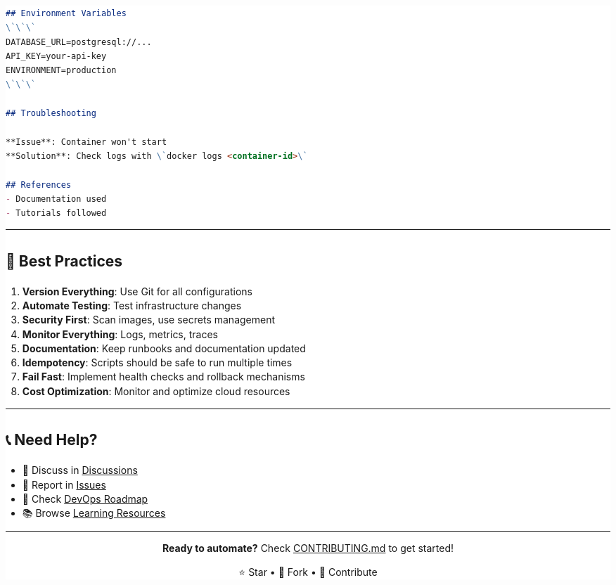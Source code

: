 ```markdown
## Environment Variables
\`\`\`
DATABASE_URL=postgresql://...
API_KEY=your-api-key
ENVIRONMENT=production
\`\`\`

## Troubleshooting

**Issue**: Container won't start
**Solution**: Check logs with \`docker logs <container-id>\`

## References
- Documentation used
- Tutorials followed
```

---

## 🎯 Best Practices

1. **Version Everything**: Use Git for all configurations
2. **Automate Testing**: Test infrastructure changes
3. **Security First**: Scan images, use secrets management
4. **Monitor Everything**: Logs, metrics, traces
5. **Documentation**: Keep runbooks and documentation updated
6. **Idempotency**: Scripts should be safe to run multiple times
7. **Fail Fast**: Implement health checks and rollback mechanisms
8. **Cost Optimization**: Monitor and optimize cloud resources

---

## 📞 Need Help?

- 💬 Discuss in [Discussions](https://github.com/Tejas-Santosh-Nalawade/ProjectHive/discussions)
- 🐛 Report in [Issues](https://github.com/Tejas-Santosh-Nalawade/ProjectHive/issues)
- 📖 Check [DevOps Roadmap](Roadmap.md)
- 📚 Browse [Learning Resources](#-learning-resources)

---

<div align="center">

**Ready to automate?** Check [CONTRIBUTING.md](../../CONTRIBUTING.md) to get started!

⭐ Star • 🍴 Fork • 🤝 Contribute

</div>
